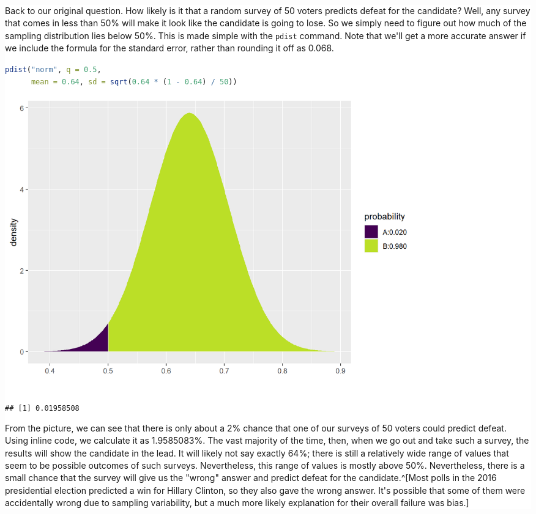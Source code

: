 Back to our original question. How likely is it that a random survey of 50 voters predicts defeat for the candidate? Well, any survey that comes in less than 50% will make it look like the candidate is going to lose. So we simply need to figure out how much of the sampling distribution lies below 50%. This is made simple with the `pdist` command. Note that we'll get a more accurate answer if we include the formula for the standard error, rather than rounding it off as 0.068.


```r
pdist("norm", q = 0.5,
      mean = 0.64, sd = sqrt(0.64 * (1 - 0.64) / 50))
```

<img src="14-sampling_distribution_models-web_files/figure-html/unnamed-chunk-12-1.png" width="672" />

```
## [1] 0.01958508
```

From the picture, we can see that there is only about a 2% chance that one of our surveys of 50 voters could predict defeat. Using inline code, we calculate it as 1.9585083%. The vast majority of the time, then, when we go out and take such a survey, the results will show the candidate in the lead. It will likely not say exactly 64%; there is still a relatively wide range of values that seem to be possible outcomes of such surveys. Nevertheless, this range of values is mostly above 50%. Nevertheless, there is a small chance that the survey will give us the "wrong" answer and predict defeat for the candidate.^[Most polls in the 2016 presidential election predicted a win for Hillary Clinton, so they also gave the wrong answer. It's possible that some of them were accidentally wrong due to sampling variability, but a much more likely explanation for their overall failure was bias.]
